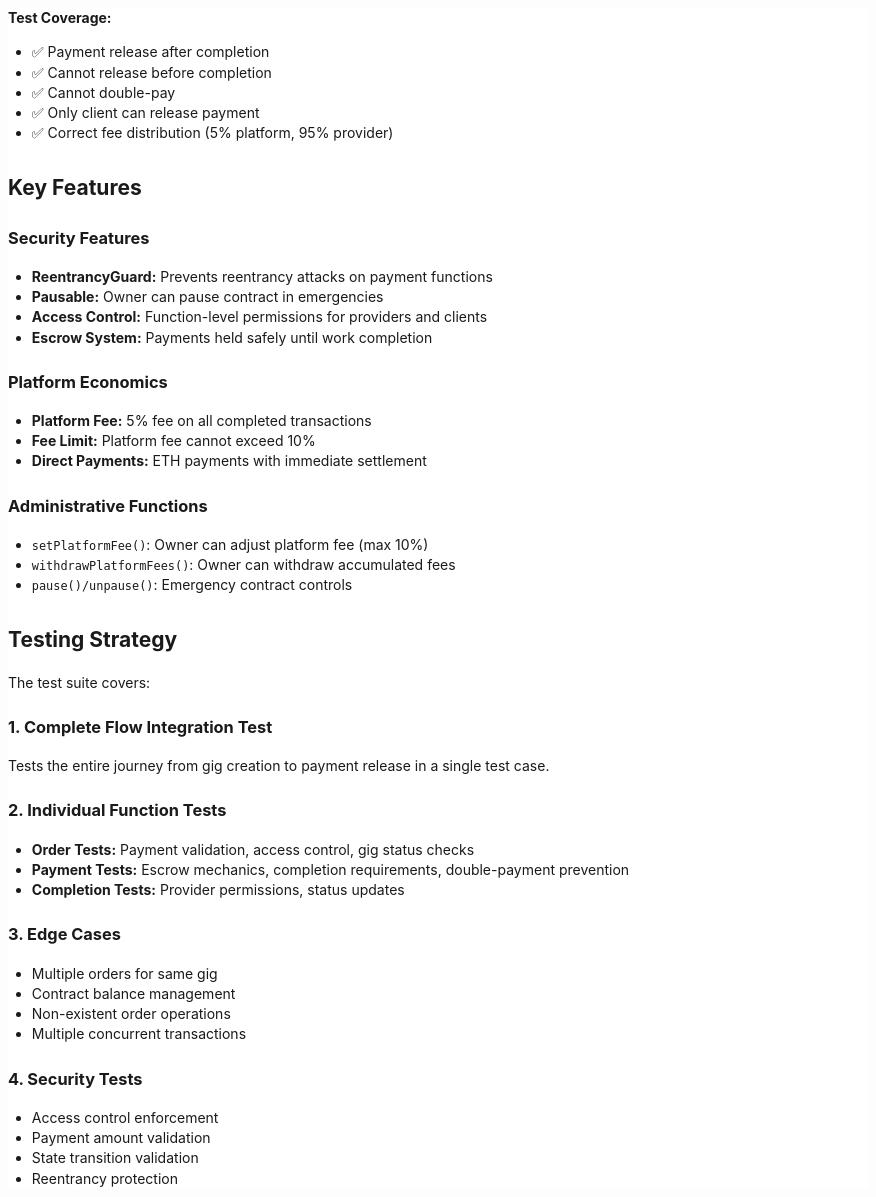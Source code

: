 **Test Coverage:**
- ✅ Payment release after completion
- ✅ Cannot release before completion
- ✅ Cannot double-pay
- ✅ Only client can release payment
- ✅ Correct fee distribution (5% platform, 95% provider)

## Key Features

### Security Features
- **ReentrancyGuard:** Prevents reentrancy attacks on payment functions
- **Pausable:** Owner can pause contract in emergencies
- **Access Control:** Function-level permissions for providers and clients
- **Escrow System:** Payments held safely until work completion

### Platform Economics
- **Platform Fee:** 5% fee on all completed transactions
- **Fee Limit:** Platform fee cannot exceed 10%
- **Direct Payments:** ETH payments with immediate settlement

### Administrative Functions
- `setPlatformFee()`: Owner can adjust platform fee (max 10%)
- `withdrawPlatformFees()`: Owner can withdraw accumulated fees
- `pause()/unpause()`: Emergency contract controls

## Testing Strategy

The test suite covers:

### 1. Complete Flow Integration Test
Tests the entire journey from gig creation to payment release in a single test case.

### 2. Individual Function Tests
- **Order Tests:** Payment validation, access control, gig status checks
- **Payment Tests:** Escrow mechanics, completion requirements, double-payment prevention
- **Completion Tests:** Provider permissions, status updates

### 3. Edge Cases
- Multiple orders for same gig
- Contract balance management
- Non-existent order operations
- Multiple concurrent transactions

### 4. Security Tests
- Access control enforcement
- Payment amount validation
- State transition validation
- Reentrancy protection
